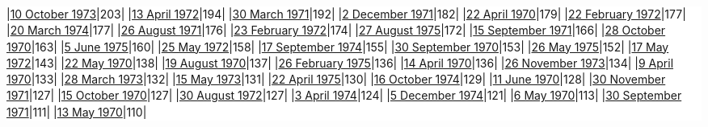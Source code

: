 |[10 October 1973](https://historichansard.net/hofreps/1973/19731010_reps_28_hor86/)|203|
|[13 April 1972](https://historichansard.net/hofreps/1972/19720413_reps_27_hor77/)|194|
|[30 March 1971](https://historichansard.net/hofreps/1971/19710330_reps_27_hor71/)|192|
|[2 December 1971](https://historichansard.net/hofreps/1971/19711202_reps_27_hor75/)|182|
|[22 April 1970](https://historichansard.net/hofreps/1970/19700422_reps_27_hor67/)|179|
|[22 February 1972](https://historichansard.net/hofreps/1972/19720222_reps_27_hor76/)|177|
|[20 March 1974](https://historichansard.net/hofreps/1974/19740320_reps_28_hor88/)|177|
|[26 August 1971](https://historichansard.net/hofreps/1971/19710826_reps_27_hor73/)|176|
|[23 February 1972](https://historichansard.net/hofreps/1972/19720223_reps_27_hor76/)|174|
|[27 August 1975](https://historichansard.net/hofreps/1975/19750827_reps_29_hor96/)|172|
|[15 September 1971](https://historichansard.net/hofreps/1971/19710915_reps_27_hor73/)|166|
|[28 October 1970](https://historichansard.net/hofreps/1970/19701028_reps_27_hor70/)|163|
|[5 June 1975](https://historichansard.net/hofreps/1975/19750605_reps_29_hor95/)|160|
|[25 May 1972](https://historichansard.net/hofreps/1972/19720525_reps_27_hor78/)|158|
|[17 September 1974](https://historichansard.net/hofreps/1974/19740917_reps_29_hor90/)|155|
|[30 September 1970](https://historichansard.net/hofreps/1970/19700930_reps_27_hor70/)|153|
|[26 May 1975](https://historichansard.net/hofreps/1975/19750526_reps_29_hor95/)|152|
|[17 May 1972](https://historichansard.net/hofreps/1972/19720517_reps_27_hor78/)|143|
|[22 May 1970](https://historichansard.net/hofreps/1970/19700522_reps_27_hor67/)|138|
|[19 August 1970](https://historichansard.net/hofreps/1970/19700819_reps_27_hor69/)|137|
|[26 February 1975](https://historichansard.net/hofreps/1975/19750226_reps_29_hor93/)|136|
|[14 April 1970](https://historichansard.net/hofreps/1970/19700414_reps_27_hor66/)|136|
|[26 November 1973](https://historichansard.net/hofreps/1973/19731126_reps_28_hor87/)|134|
|[9 April 1970](https://historichansard.net/hofreps/1970/19700409_reps_27_hor66/)|133|
|[28 March 1973](https://historichansard.net/hofreps/1973/19730328_reps_28_hor82/)|132|
|[15 May 1973](https://historichansard.net/hofreps/1973/19730515_reps_28_hor84/)|131|
|[22 April 1975](https://historichansard.net/hofreps/1975/19750422_reps_29_hor94/)|130|
|[16 October 1974](https://historichansard.net/hofreps/1974/19741016_reps_29_hor91/)|129|
|[11 June 1970](https://historichansard.net/hofreps/1970/19700611_reps_27_hor68/)|128|
|[30 November 1971](https://historichansard.net/hofreps/1971/19711130_reps_27_hor75/)|127|
|[15 October 1970](https://historichansard.net/hofreps/1970/19701015_reps_27_hor70/)|127|
|[30 August 1972](https://historichansard.net/hofreps/1972/19720830_reps_27_hor79/)|127|
|[3 April 1974](https://historichansard.net/hofreps/1974/19740403_reps_28_hor88/)|124|
|[5 December 1974](https://historichansard.net/hofreps/1974/19741205_reps_29_hor92/)|121|
|[6 May 1970](https://historichansard.net/hofreps/1970/19700506_reps_27_hor67/)|113|
|[30 September 1971](https://historichansard.net/hofreps/1971/19710930_reps_27_hor74/)|111|
|[13 May 1970](https://historichansard.net/hofreps/1970/19700513_reps_27_hor67/)|110|